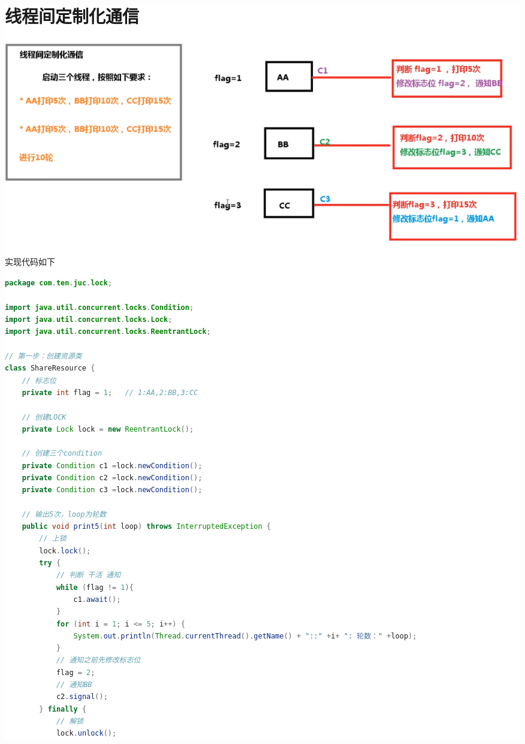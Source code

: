

# 线程间定制化通信

 ![image-20220304115504390](JUC并发编程/image-20220304115504390.png)

实现代码如下

```java
package com.ten.juc.lock;

import java.util.concurrent.locks.Condition;
import java.util.concurrent.locks.Lock;
import java.util.concurrent.locks.ReentrantLock;

// 第一步：创建资源类
class ShareResource {
    // 标志位
    private int flag = 1;   // 1:AA,2:BB,3:CC

    // 创建LOCK
    private Lock lock = new ReentrantLock();

    // 创建三个condition
    private Condition c1 =lock.newCondition();
    private Condition c2 =lock.newCondition();
    private Condition c3 =lock.newCondition();

    // 输出5次，loop为轮数
    public void print5(int loop) throws InterruptedException {
        // 上锁
        lock.lock();
        try {
            // 判断 干活 通知
            while (flag != 1){
                c1.await();
            }
            for (int i = 1; i <= 5; i++) {
                System.out.println(Thread.currentThread().getName() + "::" +i+ ": 轮数：" +loop);
            }
            // 通知之前先修改标志位
            flag = 2;
            // 通知BB
            c2.signal();
        } finally {
            // 解锁
            lock.unlock();
```